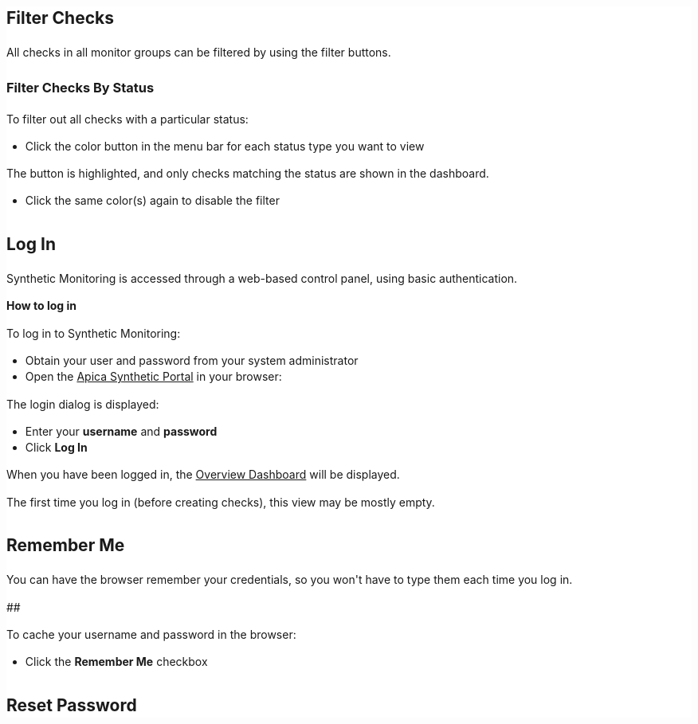 ## Filter Checks <a href="#navigation-filterchecks" id="navigation-filterchecks"></a>

All checks in all monitor groups can be filtered by using the filter buttons.

### Filter Checks By Status <a href="#navigation-filterchecksbystatus" id="navigation-filterchecksbystatus"></a>

To filter out all checks with a particular status:



* Click the color button in the menu bar for each status type you want to view

The button is highlighted, and only checks matching the status are shown in the dashboard.



* Click the same color(s) again to disable the filter



## Log In <a href="#navigation-login" id="navigation-login"></a>

Synthetic Monitoring is accessed through a web-based control panel, using basic authentication.

**How to log in**

To log in to Synthetic Monitoring:

* Obtain your user and password from your system administrator
* Open the [Apica Synthetic Portal](http://wpm.apicasystem.com/) in your browser:

The login dialog is displayed:



* Enter your **username** and **password**
* Click **Log In**

When you have been logged in, the [Overview Dashboard](broken-reference) will be displayed.

The first time you log in (before creating checks), this view may be mostly empty.

## Remember Me <a href="#navigation-rememberme" id="navigation-rememberme"></a>

You can have the browser remember your credentials, so you won't have to type them each time you log in.&#x20;

\##

To cache your username and password in the browser:



* Click the **Remember Me** checkbox

## Reset Password <a href="#navigation-resetpassword" id="navigation-resetpassword"></a>
